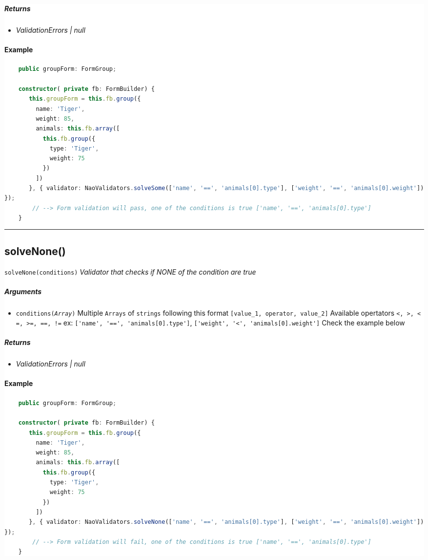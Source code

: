 
##### Returns

*   _ValidationErrors | null_

#### Example
```typescript
    public groupForm: FormGroup;

    constructor( private fb: FormBuilder) {
       this.groupForm = this.fb.group({
         name: 'Tiger',
         weight: 85,
         animals: this.fb.array([
           this.fb.group({
             type: 'Tiger',
             weight: 75
           })
         ])
       }, { validator: NaoValidators.solveSome(['name', '==', 'animals[0].type'], ['weight', '==', 'animals[0].weight']) });
        // --> Form validation will pass, one of the conditions is true ['name', '==', 'animals[0].type']
    }
```

***

## **solveNone()**

`solveNone(conditions)`
_Validator that checks if NONE of the condition are true_

##### Arguments

* `conditions(`_`Array`_`)` 
 Multiple `Arrays` of `strings` following this format `[value_1, operator, value_2]`
Available opertators `<, >, <=, >=, ==, !=`
ex: `['name', '==', 'animals[0].type']`, `['weight', '<', 'animals[0].weight']`
Check the example below

##### Returns

*   _ValidationErrors | null_

#### Example
```typescript
    public groupForm: FormGroup;

    constructor( private fb: FormBuilder) {
       this.groupForm = this.fb.group({
         name: 'Tiger',
         weight: 85,
         animals: this.fb.array([
           this.fb.group({
             type: 'Tiger',
             weight: 75
           })
         ])
       }, { validator: NaoValidators.solveNone(['name', '==', 'animals[0].type'], ['weight', '==', 'animals[0].weight']) });
        // --> Form validation will fail, one of the conditions is true ['name', '==', 'animals[0].type']
    }
```
